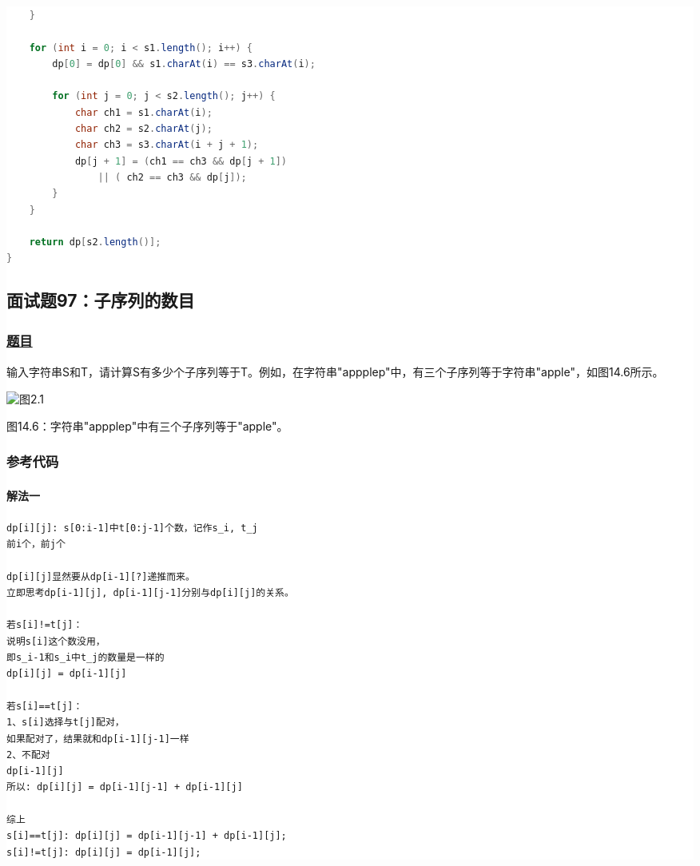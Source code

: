 ``` java
    }

    for (int i = 0; i < s1.length(); i++) {
        dp[0] = dp[0] && s1.charAt(i) == s3.charAt(i);

        for (int j = 0; j < s2.length(); j++) {
            char ch1 = s1.charAt(i);
            char ch2 = s2.charAt(j);
            char ch3 = s3.charAt(i + j + 1);
            dp[j + 1] = (ch1 == ch3 && dp[j + 1])
                || ( ch2 == ch3 && dp[j]);
        }
    }

    return dp[s2.length()];
}
```

## 面试题97：子序列的数目

### [题目](https://leetcode.cn/problems/distinct-subsequences/)

输入字符串S和T，请计算S有多少个子序列等于T。例如，在字符串"appplep"中，有三个子序列等于字符串"apple"，如图14.6所示。 

<img src="https://cdn.jsdelivr.net/gh/YiENx1205/cloudimgs/code/1406.png" alt="图2.1">

图14.6：字符串"appplep"中有三个子序列等于"apple"。

### 参考代码

#### 解法一

```
dp[i][j]: s[0:i-1]中t[0:j-1]个数，记作s_i, t_j
前i个，前j个

dp[i][j]显然要从dp[i-1][?]递推而来。
立即思考dp[i-1][j], dp[i-1][j-1]分别与dp[i][j]的关系。

若s[i]!=t[j]：
说明s[i]这个数没用，
即s_i-1和s_i中t_j的数量是一样的
dp[i][j] = dp[i-1][j]

若s[i]==t[j]：
1、s[i]选择与t[j]配对，
如果配对了，结果就和dp[i-1][j-1]一样
2、不配对
dp[i-1][j]
所以: dp[i][j] = dp[i-1][j-1] + dp[i-1][j]

综上
s[i]==t[j]: dp[i][j] = dp[i-1][j-1] + dp[i-1][j];
s[i]!=t[j]: dp[i][j] = dp[i-1][j];

```
